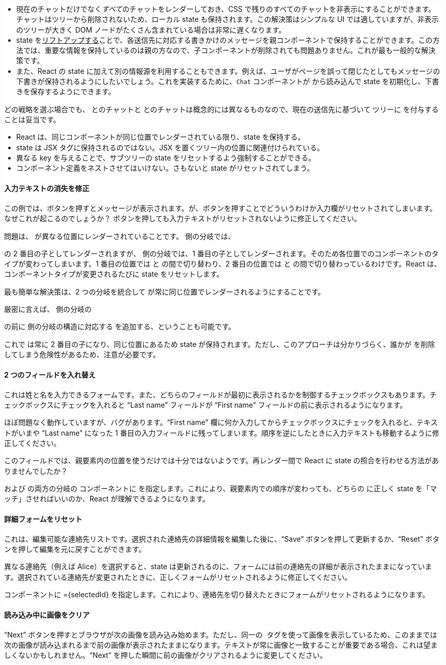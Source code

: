 - 現在のチャットだけでなく*すべて*のチャットをレンダーしておき、CSS で残りのすべてのチャットを非表示にすることができます。チャットはツリーから削除されないため、ローカル state も保持されます。この解決策はシンプルな UI では適していますが、非表示のツリーが大きく DOM ノードがたくさん含まれている場合は非常に遅くなります。
- state を[リフトアップする](/learn/sharing-state-between-components)ことで、各送信先に対応する書きかけのメッセージを親コンポーネントで保持することができます。この方法では、重要な情報を保持しているのは親の方なので、子コンポーネントが削除されても問題ありません。これが最も一般的な解決策です。
- また、React の state に加えて別の情報源を利用することもできます。例えば、ユーザがページを誤って閉じたとしてもメッセージの下書きが保持されるようにしたいでしょう。これを実装するために、`Chat` コンポーネントが [](https://developer.mozilla.org/en-US/docs/Web/API/Window/localStorage) から読み込んで state を初期化し、下書きを保存するようにできます。

どの戦略を選ぶ場合でも、 とのチャットと  とのチャットは概念的には異なるものなので、現在の送信先に基づいて <Chat> ツリーに  を付与することは妥当です。

- React は、同じコンポーネントが同じ位置でレンダーされている限り、state を保持する。
- state は JSX タグに保持されるのではない。JSX を置くツリー内の位置に関連付けられている。
- 異なる key を与えることで、サブツリーの state をリセットするよう強制することができる。
- コンポーネント定義をネストさせてはいけない。さもないと state がリセットされてしまう。

#### 入力テキストの消失を修正


この例では、ボタンを押すとメッセージが表示されます。が、ボタンを押すことでどういうわけか入力欄がリセットされてしまいます。なぜこれが起こるのでしょうか？ ボタンを押しても入力テキストがリセットされないように修正してください。

問題は、 が異なる位置にレンダーされていることです。 側の分岐では、<div> の 2 番目の子としてレンダーされますが、 側の分岐では、1 番目の子としてレンダーされます。そのため各位置でのコンポーネントのタイプが変わってしまいます。1 番目の位置では  と  の間で切り替わり、2 番目の位置では  と  の間で切り替わっているわけです。React は、コンポーネントタイプが変更されるたびに state をリセットします。

最も簡単な解決策は、2 つの分岐を統合して  が常に同じ位置でレンダーされるようにすることです。

厳密に言えば、 側の分岐の <Form /> の前に  側の分岐の構造に対応する  を追加する、ということも可能です。

これで  は常に 2 番目の子になり、同じ位置にあるため state が保持されます。ただし、このアプローチは分かりづらく、誰かが  を削除してしまう危険性があるため、注意が必要です。

#### 2 つのフィールドを入れ替え


これは姓と名を入力できるフォームです。また、どちらのフィールドが最初に表示されるかを制御するチェックボックスもあります。チェックボックスにチェックを入れると “Last name” フィールドが “First name” フィールドの前に表示されるようになります。

ほぼ問題なく動作していますが、バグがあります。“First name” 欄に何か入力してからチェックボックスにチェックを入れると、テキストがいまや “Last name” になった 1 番目の入力フィールドに残ってしまいます。順序を逆にしたときに入力テキストも移動するように修正してください。

このフィールドでは、親要素内の位置を使うだけでは十分ではないようです。再レンダー間で React に state の照合を行わせる方法がありませんでしたか？

 および  の両方の分岐の <Field> コンポーネントに  を指定します。これにより、親要素内での順序が変わっても、どちらの <Field> に正しく state を「マッチ」させればいいのか、React が理解できるようになります。

#### 詳細フォームをリセット


これは、編集可能な連絡先リストです。選択された連絡先の詳細情報を編集した後に、“Save” ボタンを押して更新するか、“Reset” ボタンを押して編集を元に戻すことができます。

異なる連絡先（例えば Alice）を選択すると、state は更新されるのに、フォームには前の連絡先の詳細が表示されたままになっています。選択されている連絡先が変更されたときに、正しくフォームがリセットされるように修正してください。

 コンポーネントに ={selectedId} を指定します。これにより、連絡先を切り替えたときにフォームがリセットされるようになります。

#### 読み込み中に画像をクリア


“Next” ボタンを押すとブラウザが次の画像を読み込み始めます。ただし、同一の <img> タグを使って画像を表示しているため、このままでは次の画像が読み込まれるまで前の画像が表示されたままになります。テキストが常に画像と一致することが重要である場合、これは望ましくないかもしれません。“Next” を押した瞬間に前の画像がクリアされるように変更してください。
